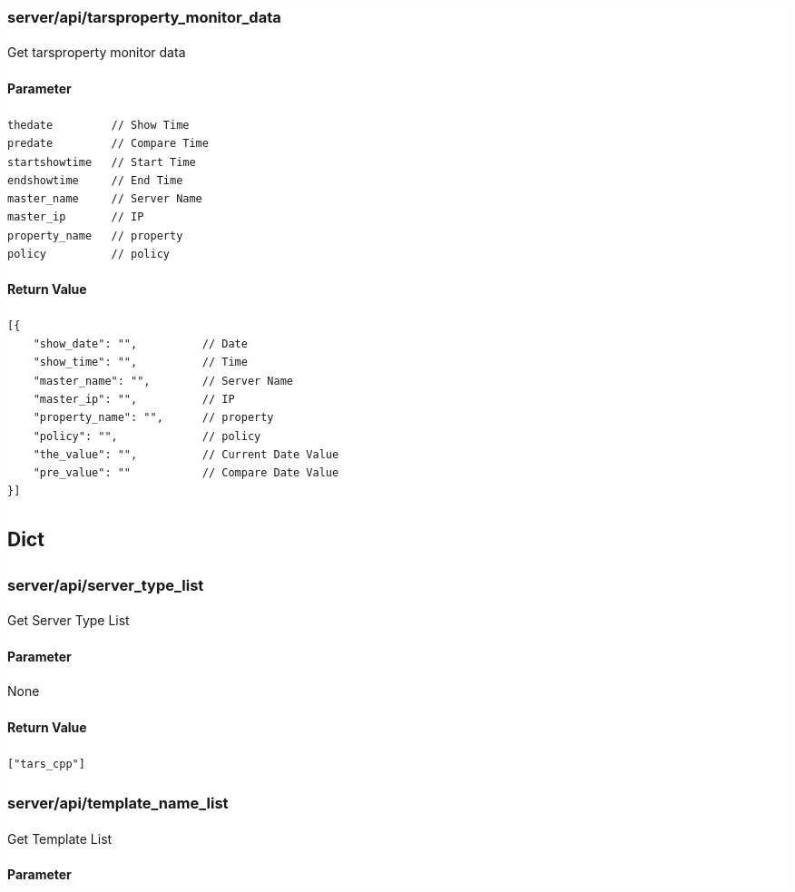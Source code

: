 ### server/api/tarsproperty\_monitor\_data

Get tarsproperty monitor data

#### Parameter

```text
thedate         // Show Time
predate         // Compare Time
startshowtime   // Start Time
endshowtime     // End Time
master_name     // Server Name
master_ip       // IP
property_name   // property
policy          // policy
```

#### Return Value

```text
[{
    "show_date": "",          // Date
    "show_time": "",          // Time
    "master_name": "",        // Server Name
    "master_ip": "",          // IP
    "property_name": "",      // property
    "policy": "",             // policy
    "the_value": "",          // Current Date Value
    "pre_value": ""           // Compare Date Value
}]
```

## Dict

### server/api/server\_type\_list

Get Server Type List

#### Parameter

None

#### Return Value

```text
["tars_cpp"]
```

### server/api/template\_name\_list

Get Template List

#### Parameter
